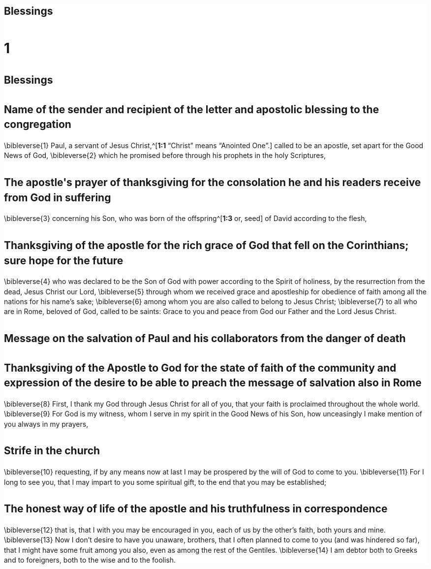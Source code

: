 ## Blessings
# 1 
## Blessings
## Name of the sender and recipient of the letter and apostolic blessing to the congregation
\bibleverse{1} Paul, a servant of Jesus Christ,^[**1:1** “Christ” means “Anointed One”.] called to be an apostle, set apart for the Good News of God, \bibleverse{2} which he promised before through his prophets in the holy Scriptures,

## The apostle's prayer of thanksgiving for the consolation he and his readers receive from God in suffering
\bibleverse{3} concerning his Son, who was born of the offspring^[**1:3** or, seed] of David according to the flesh,

## Thanksgiving of the apostle for the rich grace of God that fell on the Corinthians; sure hope for the future
\bibleverse{4} who was declared to be the Son of God with power according to the Spirit of holiness, by the resurrection from the dead, Jesus Christ our Lord, \bibleverse{5} through whom we received grace and apostleship for obedience of faith among all the nations for his name’s sake; \bibleverse{6} among whom you are also called to belong to Jesus Christ; \bibleverse{7} to all who are in Rome, beloved of God, called to be saints: Grace to you and peace from God our Father and the Lord Jesus Christ.

## Message on the salvation of Paul and his collaborators from the danger of death


## Thanksgiving of the Apostle to God for the state of faith of the community and expression of the desire to be able to preach the message of salvation also in Rome
\bibleverse{8} First, I thank my God through Jesus Christ for all of you, that your faith is proclaimed throughout the whole world. \bibleverse{9} For God is my witness, whom I serve in my spirit in the Good News of his Son, how unceasingly I make mention of you always in my prayers,

## Strife in the church
\bibleverse{10} requesting, if by any means now at last I may be prospered by the will of God to come to you. \bibleverse{11} For I long to see you, that I may impart to you some spiritual gift, to the end that you may be established;

## The honest way of life of the apostle and his truthfulness in correspondence
\bibleverse{12} that is, that I with you may be encouraged in you, each of us by the other’s faith, both yours and mine. \bibleverse{13} Now I don’t desire to have you unaware, brothers, that I often planned to come to you (and was hindered so far), that I might have some fruit among you also, even as among the rest of the Gentiles. \bibleverse{14} I am debtor both to Greeks and to foreigners, both to the wise and to the foolish.

